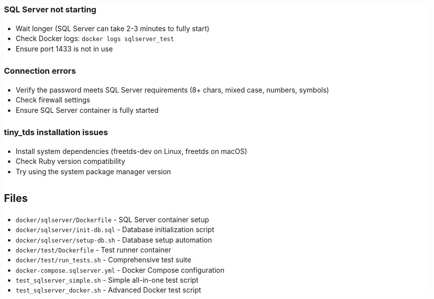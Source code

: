 ### SQL Server not starting
- Wait longer (SQL Server can take 2-3 minutes to fully start)
- Check Docker logs: `docker logs sqlserver_test`
- Ensure port 1433 is not in use

### Connection errors
- Verify the password meets SQL Server requirements (8+ chars, mixed case, numbers, symbols)
- Check firewall settings
- Ensure SQL Server container is fully started

### tiny_tds installation issues
- Install system dependencies (freetds-dev on Linux, freetds on macOS)
- Check Ruby version compatibility
- Try using the system package manager version

## Files

- `docker/sqlserver/Dockerfile` - SQL Server container setup
- `docker/sqlserver/init-db.sql` - Database initialization script
- `docker/sqlserver/setup-db.sh` - Database setup automation
- `docker/test/Dockerfile` - Test runner container
- `docker/test/run_tests.sh` - Comprehensive test suite
- `docker-compose.sqlserver.yml` - Docker Compose configuration
- `test_sqlserver_simple.sh` - Simple all-in-one test script
- `test_sqlserver_docker.sh` - Advanced Docker test script
